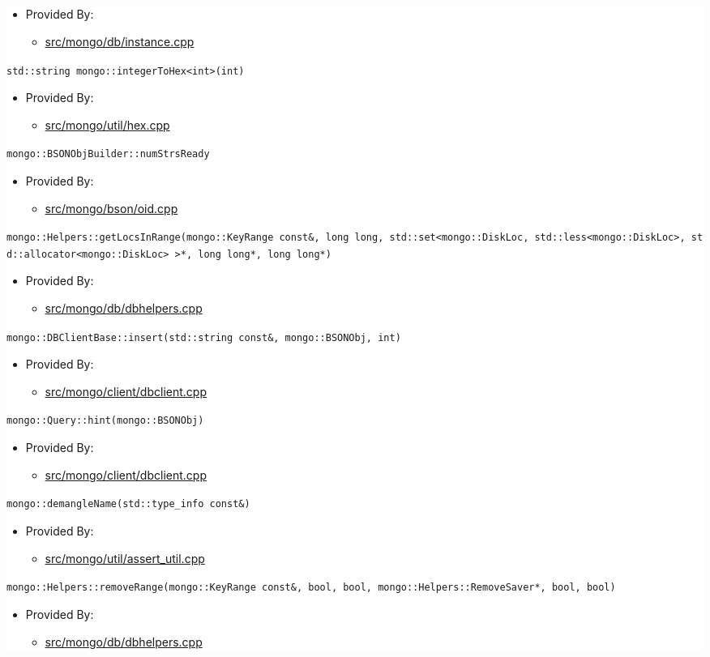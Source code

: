 - Provided By:

    - [src/mongo/db/instance.cpp](../../../../storage/storage\_layer\_structure)

<div></div>

    std::string mongo::integerToHex<int>(int)

- Provided By:

    - [src/mongo/util/hex.cpp](../../../../utilities/utilities)

<div></div>

    mongo::BSONObjBuilder::numStrsReady

- Provided By:

    - [src/mongo/bson/oid.cpp](../../../../bson/bson)

<div></div>

    mongo::Helpers::getLocsInRange(mongo::KeyRange const&, long long, std::set<mongo::DiskLoc, std::less<mongo::DiskLoc>, std::allocator<mongo::DiskLoc> >*, long long*, long long*)

- Provided By:

    - [src/mongo/db/dbhelpers.cpp](../../../../query\_and\_operation\_handling/client\_and\_operation\_tracking)

<div></div>

    mongo::DBClientBase::insert(std::string const&, mongo::BSONObj, int)

- Provided By:

    - [src/mongo/client/dbclient.cpp](../../../../network/cpp\_client\_driver)

<div></div>

    mongo::Query::hint(mongo::BSONObj)

- Provided By:

    - [src/mongo/client/dbclient.cpp](../../../../network/cpp\_client\_driver)

<div></div>

    mongo::demangleName(std::type_info const&)

- Provided By:

    - [src/mongo/util/assert\_util.cpp](../../../../utilities/utilities)

<div></div>

    mongo::Helpers::removeRange(mongo::KeyRange const&, bool, bool, mongo::Helpers::RemoveSaver*, bool, bool)

- Provided By:

    - [src/mongo/db/dbhelpers.cpp](../../../../query\_and\_operation\_handling/client\_and\_operation\_tracking)

<div></div>
